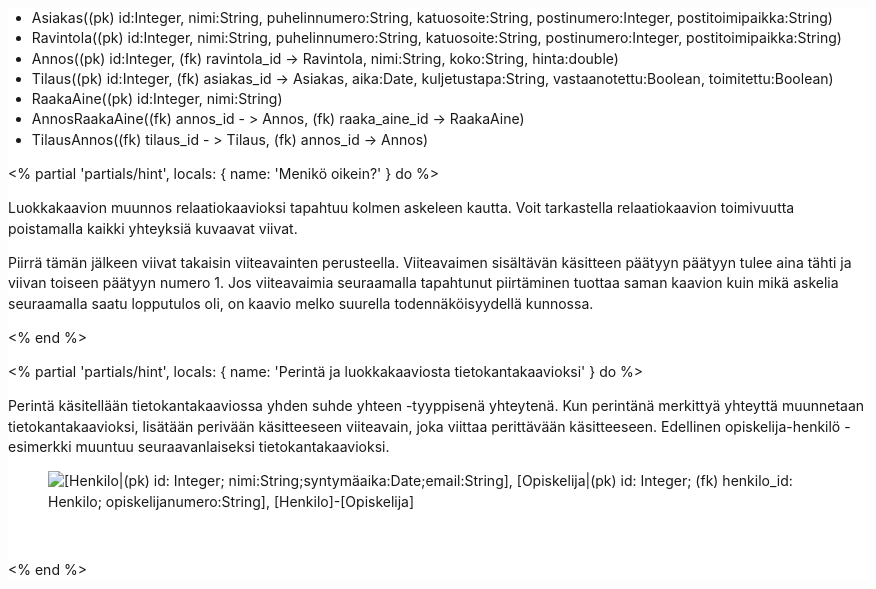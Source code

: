 <ul>
  <li>Asiakas((pk) id:Integer, nimi:String, puhelinnumero:String, katuosoite:String, postinumero:Integer, postitoimipaikka:String)</li>
  <li>Ravintola((pk) id:Integer, nimi:String, puhelinnumero:String, katuosoite:String, postinumero:Integer, postitoimipaikka:String)</li>
  <li>Annos((pk) id:Integer, (fk) ravintola_id -&gt; Ravintola, nimi:String, koko:String, hinta:double)</li>
  <li>Tilaus((pk) id:Integer, (fk) asiakas_id -&gt; Asiakas, aika:Date, kuljetustapa:String, vastaanotettu:Boolean, toimitettu:Boolean)</li>
  <li>RaakaAine((pk) id:Integer, nimi:String)</li>
  <li>AnnosRaakaAine((fk) annos_id - &gt; Annos, (fk) raaka_aine_id -&gt; RaakaAine)</li>
  <li>TilausAnnos((fk) tilaus_id - &gt; Tilaus, (fk) annos_id -&gt; Annos)</li>
</ul>


<% partial 'partials/hint', locals: { name: 'Menikö oikein?' } do %>

  <p>
    Luokkakaavion muunnos relaatiokaavioksi tapahtuu kolmen askeleen kautta. Voit tarkastella relaatiokaavion toimivuutta poistamalla kaikki yhteyksiä kuvaavat viivat.
  </p>

  <p>
    Piirrä tämän jälkeen viivat takaisin viiteavainten perusteella. Viiteavaimen sisältävän käsitteen päätyyn päätyyn tulee aina tähti ja viivan toiseen päätyyn numero 1. Jos viiteavaimia seuraamalla tapahtunut piirtäminen tuottaa saman kaavion kuin mikä askelia seuraamalla saatu lopputulos oli, on kaavio melko suurella todennäköisyydellä kunnossa.
  </p>

<% end %>





<% partial 'partials/hint', locals: { name: 'Perintä ja luokkakaaviosta tietokantakaavioksi' } do %>

  <p>
    Perintä käsitellään tietokantakaaviossa yhden suhde yhteen -tyyppisenä yhteytenä. Kun perintänä merkittyä yhteyttä muunnetaan tietokantakaavioksi, lisätään perivään käsitteeseen viiteavain, joka viittaa perittävään käsitteeseen. Edellinen opiskelija-henkilö -esimerkki muuntuu seuraavanlaiseksi tietokantakaavioksi.
  </p>


  <figure>
    <img src="/img/opiskelija-perii-henkilon-tietokantakaavio.png" alt="[Henkilo|(pk) id: Integer; nimi:String;syntymäaika:Date;email:String], [Opiskelija|(pk) id: Integer; (fk) henkilo_id: Henkilo; opiskelijanumero:String], [Henkilo]-[Opiskelija]"/>
    <p>&nbsp;</p>
  </figure>

<% end %>
